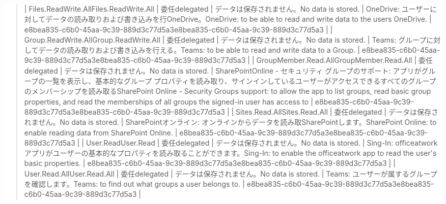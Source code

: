 >| <span data-ttu-id="5d6f6-135">Files.ReadWrite.All</span><span class="sxs-lookup"><span data-stu-id="5d6f6-135">Files.ReadWrite.All</span></span> | <span data-ttu-id="5d6f6-136">委任</span><span class="sxs-lookup"><span data-stu-id="5d6f6-136">delegated</span></span> | <span data-ttu-id="5d6f6-137">データは保存されません。</span><span class="sxs-lookup"><span data-stu-id="5d6f6-137">No data is stored.</span></span> | <span data-ttu-id="5d6f6-138">OneDrive: ユーザーに対してデータの読み取りおよび書き込みを行OneDrive。</span><span class="sxs-lookup"><span data-stu-id="5d6f6-138">OneDrive: to be able to read and write data to the users OneDrive.</span></span> | <span data-ttu-id="5d6f6-139">e8bea835-c6b0-45aa-9c39-889d3c77d5a3</span><span class="sxs-lookup"><span data-stu-id="5d6f6-139">e8bea835-c6b0-45aa-9c39-889d3c77d5a3</span></span> |
>| <span data-ttu-id="5d6f6-140">Group.ReadWrite.All</span><span class="sxs-lookup"><span data-stu-id="5d6f6-140">Group.ReadWrite.All</span></span> | <span data-ttu-id="5d6f6-141">委任</span><span class="sxs-lookup"><span data-stu-id="5d6f6-141">delegated</span></span> | <span data-ttu-id="5d6f6-142">データは保存されません。</span><span class="sxs-lookup"><span data-stu-id="5d6f6-142">No data is stored.</span></span> | <span data-ttu-id="5d6f6-143">Teams: グループに対してデータの読み取りおよび書き込みを行える。</span><span class="sxs-lookup"><span data-stu-id="5d6f6-143">Teams: to be able to read and write data to a Group.</span></span> | <span data-ttu-id="5d6f6-144">e8bea835-c6b0-45aa-9c39-889d3c77d5a3</span><span class="sxs-lookup"><span data-stu-id="5d6f6-144">e8bea835-c6b0-45aa-9c39-889d3c77d5a3</span></span> |
>| <span data-ttu-id="5d6f6-145">GroupMember.Read.All</span><span class="sxs-lookup"><span data-stu-id="5d6f6-145">GroupMember.Read.All</span></span> | <span data-ttu-id="5d6f6-146">委任</span><span class="sxs-lookup"><span data-stu-id="5d6f6-146">delegated</span></span> | <span data-ttu-id="5d6f6-147">データは保存されません。</span><span class="sxs-lookup"><span data-stu-id="5d6f6-147">No data is stored.</span></span> | <span data-ttu-id="5d6f6-148">SharePointOnline - セキュリティ グループのサポート: アプリがグループの一覧を表示し、基本的なグループ プロパティを読み取り、サインインしているユーザーがアクセスできるすべてのグループのメンバーシップを読み取る</span><span class="sxs-lookup"><span data-stu-id="5d6f6-148">SharePoint Online - Security Groups support: to allow the app to list groups, read basic group properties, and read the memberships of all groups the signed-in user has access to</span></span> | <span data-ttu-id="5d6f6-149">e8bea835-c6b0-45aa-9c39-889d3c77d5a3</span><span class="sxs-lookup"><span data-stu-id="5d6f6-149">e8bea835-c6b0-45aa-9c39-889d3c77d5a3</span></span> |
>| <span data-ttu-id="5d6f6-150">Sites.Read.All</span><span class="sxs-lookup"><span data-stu-id="5d6f6-150">Sites.Read.All</span></span> | <span data-ttu-id="5d6f6-151">委任</span><span class="sxs-lookup"><span data-stu-id="5d6f6-151">delegated</span></span> | <span data-ttu-id="5d6f6-152">データは保存されません。</span><span class="sxs-lookup"><span data-stu-id="5d6f6-152">No data is stored.</span></span> | <span data-ttu-id="5d6f6-153">SharePointオンライン: オンラインからデータを読み取SharePointします。</span><span class="sxs-lookup"><span data-stu-id="5d6f6-153">SharePoint Online: to enable reading data from SharePoint Online.</span></span> | <span data-ttu-id="5d6f6-154">e8bea835-c6b0-45aa-9c39-889d3c77d5a3</span><span class="sxs-lookup"><span data-stu-id="5d6f6-154">e8bea835-c6b0-45aa-9c39-889d3c77d5a3</span></span> |
>| <span data-ttu-id="5d6f6-155">User.Read</span><span class="sxs-lookup"><span data-stu-id="5d6f6-155">User.Read</span></span> | <span data-ttu-id="5d6f6-156">委任</span><span class="sxs-lookup"><span data-stu-id="5d6f6-156">delegated</span></span> | <span data-ttu-id="5d6f6-157">データは保存されません。</span><span class="sxs-lookup"><span data-stu-id="5d6f6-157">No data is stored.</span></span> | <span data-ttu-id="5d6f6-158">Sing-In: officeatwork アプリがユーザーの基本的なプロパティを読み取ることができます。</span><span class="sxs-lookup"><span data-stu-id="5d6f6-158">Sing-In: to enable the officeatwork app to read the user's basic properties.</span></span> | <span data-ttu-id="5d6f6-159">e8bea835-c6b0-45aa-9c39-889d3c77d5a3</span><span class="sxs-lookup"><span data-stu-id="5d6f6-159">e8bea835-c6b0-45aa-9c39-889d3c77d5a3</span></span> |
>| <span data-ttu-id="5d6f6-160">User.Read.All</span><span class="sxs-lookup"><span data-stu-id="5d6f6-160">User.Read.All</span></span> | <span data-ttu-id="5d6f6-161">委任</span><span class="sxs-lookup"><span data-stu-id="5d6f6-161">delegated</span></span> | <span data-ttu-id="5d6f6-162">データは保存されません。</span><span class="sxs-lookup"><span data-stu-id="5d6f6-162">No data is stored.</span></span> | <span data-ttu-id="5d6f6-163">Teams: ユーザーが属するグループを確認します。</span><span class="sxs-lookup"><span data-stu-id="5d6f6-163">Teams: to find out what groups a user belongs to.</span></span> | <span data-ttu-id="5d6f6-164">e8bea835-c6b0-45aa-9c39-889d3c77d5a3</span><span class="sxs-lookup"><span data-stu-id="5d6f6-164">e8bea835-c6b0-45aa-9c39-889d3c77d5a3</span></span> |